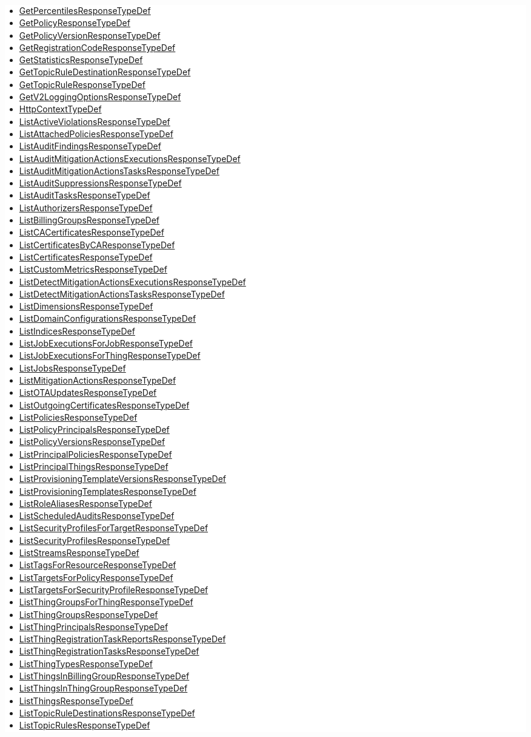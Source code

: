   - [GetPercentilesResponseTypeDef](#getpercentilesresponsetypedef)
  - [GetPolicyResponseTypeDef](#getpolicyresponsetypedef)
  - [GetPolicyVersionResponseTypeDef](#getpolicyversionresponsetypedef)
  - [GetRegistrationCodeResponseTypeDef](#getregistrationcoderesponsetypedef)
  - [GetStatisticsResponseTypeDef](#getstatisticsresponsetypedef)
  - [GetTopicRuleDestinationResponseTypeDef](#gettopicruledestinationresponsetypedef)
  - [GetTopicRuleResponseTypeDef](#gettopicruleresponsetypedef)
  - [GetV2LoggingOptionsResponseTypeDef](#getv2loggingoptionsresponsetypedef)
  - [HttpContextTypeDef](#httpcontexttypedef)
  - [ListActiveViolationsResponseTypeDef](#listactiveviolationsresponsetypedef)
  - [ListAttachedPoliciesResponseTypeDef](#listattachedpoliciesresponsetypedef)
  - [ListAuditFindingsResponseTypeDef](#listauditfindingsresponsetypedef)
  - [ListAuditMitigationActionsExecutionsResponseTypeDef](#listauditmitigationactionsexecutionsresponsetypedef)
  - [ListAuditMitigationActionsTasksResponseTypeDef](#listauditmitigationactionstasksresponsetypedef)
  - [ListAuditSuppressionsResponseTypeDef](#listauditsuppressionsresponsetypedef)
  - [ListAuditTasksResponseTypeDef](#listaudittasksresponsetypedef)
  - [ListAuthorizersResponseTypeDef](#listauthorizersresponsetypedef)
  - [ListBillingGroupsResponseTypeDef](#listbillinggroupsresponsetypedef)
  - [ListCACertificatesResponseTypeDef](#listcacertificatesresponsetypedef)
  - [ListCertificatesByCAResponseTypeDef](#listcertificatesbycaresponsetypedef)
  - [ListCertificatesResponseTypeDef](#listcertificatesresponsetypedef)
  - [ListCustomMetricsResponseTypeDef](#listcustommetricsresponsetypedef)
  - [ListDetectMitigationActionsExecutionsResponseTypeDef](#listdetectmitigationactionsexecutionsresponsetypedef)
  - [ListDetectMitigationActionsTasksResponseTypeDef](#listdetectmitigationactionstasksresponsetypedef)
  - [ListDimensionsResponseTypeDef](#listdimensionsresponsetypedef)
  - [ListDomainConfigurationsResponseTypeDef](#listdomainconfigurationsresponsetypedef)
  - [ListIndicesResponseTypeDef](#listindicesresponsetypedef)
  - [ListJobExecutionsForJobResponseTypeDef](#listjobexecutionsforjobresponsetypedef)
  - [ListJobExecutionsForThingResponseTypeDef](#listjobexecutionsforthingresponsetypedef)
  - [ListJobsResponseTypeDef](#listjobsresponsetypedef)
  - [ListMitigationActionsResponseTypeDef](#listmitigationactionsresponsetypedef)
  - [ListOTAUpdatesResponseTypeDef](#listotaupdatesresponsetypedef)
  - [ListOutgoingCertificatesResponseTypeDef](#listoutgoingcertificatesresponsetypedef)
  - [ListPoliciesResponseTypeDef](#listpoliciesresponsetypedef)
  - [ListPolicyPrincipalsResponseTypeDef](#listpolicyprincipalsresponsetypedef)
  - [ListPolicyVersionsResponseTypeDef](#listpolicyversionsresponsetypedef)
  - [ListPrincipalPoliciesResponseTypeDef](#listprincipalpoliciesresponsetypedef)
  - [ListPrincipalThingsResponseTypeDef](#listprincipalthingsresponsetypedef)
  - [ListProvisioningTemplateVersionsResponseTypeDef](#listprovisioningtemplateversionsresponsetypedef)
  - [ListProvisioningTemplatesResponseTypeDef](#listprovisioningtemplatesresponsetypedef)
  - [ListRoleAliasesResponseTypeDef](#listrolealiasesresponsetypedef)
  - [ListScheduledAuditsResponseTypeDef](#listscheduledauditsresponsetypedef)
  - [ListSecurityProfilesForTargetResponseTypeDef](#listsecurityprofilesfortargetresponsetypedef)
  - [ListSecurityProfilesResponseTypeDef](#listsecurityprofilesresponsetypedef)
  - [ListStreamsResponseTypeDef](#liststreamsresponsetypedef)
  - [ListTagsForResourceResponseTypeDef](#listtagsforresourceresponsetypedef)
  - [ListTargetsForPolicyResponseTypeDef](#listtargetsforpolicyresponsetypedef)
  - [ListTargetsForSecurityProfileResponseTypeDef](#listtargetsforsecurityprofileresponsetypedef)
  - [ListThingGroupsForThingResponseTypeDef](#listthinggroupsforthingresponsetypedef)
  - [ListThingGroupsResponseTypeDef](#listthinggroupsresponsetypedef)
  - [ListThingPrincipalsResponseTypeDef](#listthingprincipalsresponsetypedef)
  - [ListThingRegistrationTaskReportsResponseTypeDef](#listthingregistrationtaskreportsresponsetypedef)
  - [ListThingRegistrationTasksResponseTypeDef](#listthingregistrationtasksresponsetypedef)
  - [ListThingTypesResponseTypeDef](#listthingtypesresponsetypedef)
  - [ListThingsInBillingGroupResponseTypeDef](#listthingsinbillinggroupresponsetypedef)
  - [ListThingsInThingGroupResponseTypeDef](#listthingsinthinggroupresponsetypedef)
  - [ListThingsResponseTypeDef](#listthingsresponsetypedef)
  - [ListTopicRuleDestinationsResponseTypeDef](#listtopicruledestinationsresponsetypedef)
  - [ListTopicRulesResponseTypeDef](#listtopicrulesresponsetypedef)